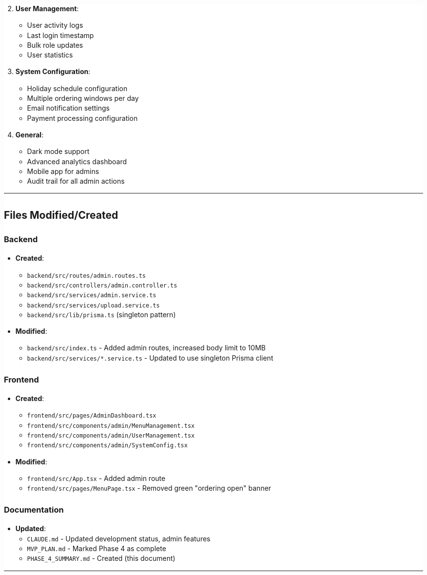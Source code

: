 2. **User Management**:
   - User activity logs
   - Last login timestamp
   - Bulk role updates
   - User statistics

3. **System Configuration**:
   - Holiday schedule configuration
   - Multiple ordering windows per day
   - Email notification settings
   - Payment processing configuration

4. **General**:
   - Dark mode support
   - Advanced analytics dashboard
   - Mobile app for admins
   - Audit trail for all admin actions

---

## Files Modified/Created

### Backend
- **Created**:
  - `backend/src/routes/admin.routes.ts`
  - `backend/src/controllers/admin.controller.ts`
  - `backend/src/services/admin.service.ts`
  - `backend/src/services/upload.service.ts`
  - `backend/src/lib/prisma.ts` (singleton pattern)

- **Modified**:
  - `backend/src/index.ts` - Added admin routes, increased body limit to 10MB
  - `backend/src/services/*.service.ts` - Updated to use singleton Prisma client

### Frontend
- **Created**:
  - `frontend/src/pages/AdminDashboard.tsx`
  - `frontend/src/components/admin/MenuManagement.tsx`
  - `frontend/src/components/admin/UserManagement.tsx`
  - `frontend/src/components/admin/SystemConfig.tsx`

- **Modified**:
  - `frontend/src/App.tsx` - Added admin route
  - `frontend/src/pages/MenuPage.tsx` - Removed green "ordering open" banner

### Documentation
- **Updated**:
  - `CLAUDE.md` - Updated development status, admin features
  - `MVP_PLAN.md` - Marked Phase 4 as complete
  - `PHASE_4_SUMMARY.md` - Created (this document)

---
